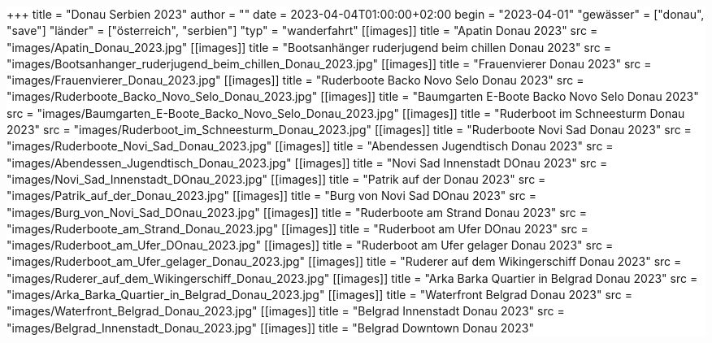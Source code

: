 +++
title = "Donau Serbien 2023"
author = ""
date = 2023-04-04T01:00:00+02:00
begin = "2023-04-01"
"gewässer" = ["donau", "save"]
"länder" = ["österreich", "serbien"]
"typ" = "wanderfahrt"
[[images]]
title = "Apatin Donau 2023"
src = "images/Apatin_Donau_2023.jpg"
[[images]]
title = "Bootsanhänger ruderjugend beim chillen Donau 2023"
src = "images/Bootsanhanger_ruderjugend_beim_chillen_Donau_2023.jpg"
[[images]]
title = "Frauenvierer Donau 2023"
src = "images/Frauenvierer_Donau_2023.jpg"
[[images]]
title = "Ruderboote Backo Novo Selo Donau 2023"
src = "images/Ruderboote_Backo_Novo_Selo_Donau_2023.jpg"
[[images]]
title = "Baumgarten E-Boote Backo Novo Selo Donau 2023"
src = "images/Baumgarten_E-Boote_Backo_Novo_Selo_Donau_2023.jpg"
[[images]]
title = "Ruderboot im Schneesturm Donau 2023"
src = "images/Ruderboot_im_Schneesturm_Donau_2023.jpg"
[[images]]
title = "Ruderboote Novi Sad Donau 2023"
src = "images/Ruderboote_Novi_Sad_Donau_2023.jpg"
[[images]]
title = "Abendessen Jugendtisch Donau 2023"
src = "images/Abendessen_Jugendtisch_Donau_2023.jpg"
[[images]]
title = "Novi Sad Innenstadt DOnau 2023"
src = "images/Novi_Sad_Innenstadt_DOnau_2023.jpg"
[[images]]
title = "Patrik auf der Donau 2023"
src = "images/Patrik_auf_der_Donau_2023.jpg"
[[images]]
title = "Burg von Novi Sad DOnau 2023"
src = "images/Burg_von_Novi_Sad_DOnau_2023.jpg"
[[images]]
title = "Ruderboote am Strand Donau 2023"
src = "images/Ruderboote_am_Strand_Donau_2023.jpg"
[[images]]
title = "Ruderboot am Ufer DOnau 2023"
src = "images/Ruderboot_am_Ufer_DOnau_2023.jpg"
[[images]]
title = "Ruderboot am Ufer gelager Donau 2023"
src = "images/Ruderboot_am_Ufer_gelager_Donau_2023.jpg"
[[images]]
title = "Ruderer auf dem Wikingerschiff Donau 2023"
src = "images/Ruderer_auf_dem_Wikingerschiff_Donau_2023.jpg"
[[images]]
title = "Arka Barka Quartier in Belgrad Donau 2023"
src = "images/Arka_Barka_Quartier_in_Belgrad_Donau_2023.jpg"
[[images]]
title = "Waterfront Belgrad Donau 2023"
src = "images/Waterfront_Belgrad_Donau_2023.jpg"
[[images]]
title = "Belgrad Innenstadt Donau 2023"
src = "images/Belgrad_Innenstadt_Donau_2023.jpg"
[[images]]
title = "Belgrad Downtown Donau 2023"